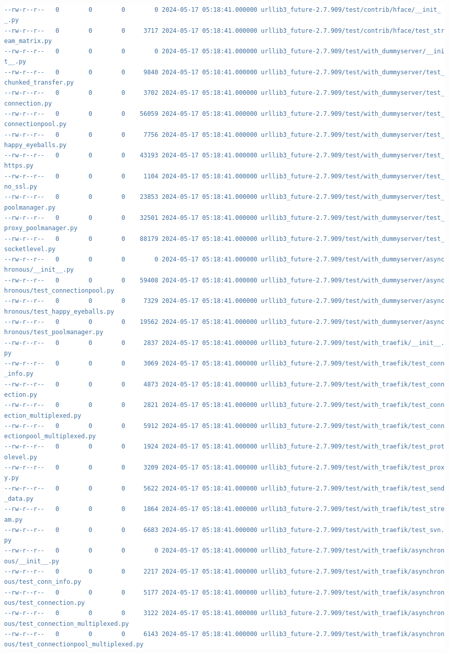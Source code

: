 ```diff
--rw-r--r--   0        0        0        0 2024-05-17 05:18:41.000000 urllib3_future-2.7.909/test/contrib/hface/__init__.py
--rw-r--r--   0        0        0     3717 2024-05-17 05:18:41.000000 urllib3_future-2.7.909/test/contrib/hface/test_stream_matrix.py
--rw-r--r--   0        0        0        0 2024-05-17 05:18:41.000000 urllib3_future-2.7.909/test/with_dummyserver/__init__.py
--rw-r--r--   0        0        0     9840 2024-05-17 05:18:41.000000 urllib3_future-2.7.909/test/with_dummyserver/test_chunked_transfer.py
--rw-r--r--   0        0        0     3702 2024-05-17 05:18:41.000000 urllib3_future-2.7.909/test/with_dummyserver/test_connection.py
--rw-r--r--   0        0        0    56059 2024-05-17 05:18:41.000000 urllib3_future-2.7.909/test/with_dummyserver/test_connectionpool.py
--rw-r--r--   0        0        0     7756 2024-05-17 05:18:41.000000 urllib3_future-2.7.909/test/with_dummyserver/test_happy_eyeballs.py
--rw-r--r--   0        0        0    43193 2024-05-17 05:18:41.000000 urllib3_future-2.7.909/test/with_dummyserver/test_https.py
--rw-r--r--   0        0        0     1104 2024-05-17 05:18:41.000000 urllib3_future-2.7.909/test/with_dummyserver/test_no_ssl.py
--rw-r--r--   0        0        0    23853 2024-05-17 05:18:41.000000 urllib3_future-2.7.909/test/with_dummyserver/test_poolmanager.py
--rw-r--r--   0        0        0    32501 2024-05-17 05:18:41.000000 urllib3_future-2.7.909/test/with_dummyserver/test_proxy_poolmanager.py
--rw-r--r--   0        0        0    88179 2024-05-17 05:18:41.000000 urllib3_future-2.7.909/test/with_dummyserver/test_socketlevel.py
--rw-r--r--   0        0        0        0 2024-05-17 05:18:41.000000 urllib3_future-2.7.909/test/with_dummyserver/asynchronous/__init__.py
--rw-r--r--   0        0        0    59408 2024-05-17 05:18:41.000000 urllib3_future-2.7.909/test/with_dummyserver/asynchronous/test_connectionpool.py
--rw-r--r--   0        0        0     7329 2024-05-17 05:18:41.000000 urllib3_future-2.7.909/test/with_dummyserver/asynchronous/test_happy_eyeballs.py
--rw-r--r--   0        0        0    19562 2024-05-17 05:18:41.000000 urllib3_future-2.7.909/test/with_dummyserver/asynchronous/test_poolmanager.py
--rw-r--r--   0        0        0     2837 2024-05-17 05:18:41.000000 urllib3_future-2.7.909/test/with_traefik/__init__.py
--rw-r--r--   0        0        0     3069 2024-05-17 05:18:41.000000 urllib3_future-2.7.909/test/with_traefik/test_conn_info.py
--rw-r--r--   0        0        0     4873 2024-05-17 05:18:41.000000 urllib3_future-2.7.909/test/with_traefik/test_connection.py
--rw-r--r--   0        0        0     2821 2024-05-17 05:18:41.000000 urllib3_future-2.7.909/test/with_traefik/test_connection_multiplexed.py
--rw-r--r--   0        0        0     5912 2024-05-17 05:18:41.000000 urllib3_future-2.7.909/test/with_traefik/test_connectionpool_multiplexed.py
--rw-r--r--   0        0        0     1924 2024-05-17 05:18:41.000000 urllib3_future-2.7.909/test/with_traefik/test_protolevel.py
--rw-r--r--   0        0        0     3209 2024-05-17 05:18:41.000000 urllib3_future-2.7.909/test/with_traefik/test_proxy.py
--rw-r--r--   0        0        0     5622 2024-05-17 05:18:41.000000 urllib3_future-2.7.909/test/with_traefik/test_send_data.py
--rw-r--r--   0        0        0     1864 2024-05-17 05:18:41.000000 urllib3_future-2.7.909/test/with_traefik/test_stream.py
--rw-r--r--   0        0        0     6683 2024-05-17 05:18:41.000000 urllib3_future-2.7.909/test/with_traefik/test_svn.py
--rw-r--r--   0        0        0        0 2024-05-17 05:18:41.000000 urllib3_future-2.7.909/test/with_traefik/asynchronous/__init__.py
--rw-r--r--   0        0        0     2217 2024-05-17 05:18:41.000000 urllib3_future-2.7.909/test/with_traefik/asynchronous/test_conn_info.py
--rw-r--r--   0        0        0     5177 2024-05-17 05:18:41.000000 urllib3_future-2.7.909/test/with_traefik/asynchronous/test_connection.py
--rw-r--r--   0        0        0     3122 2024-05-17 05:18:41.000000 urllib3_future-2.7.909/test/with_traefik/asynchronous/test_connection_multiplexed.py
--rw-r--r--   0        0        0     6143 2024-05-17 05:18:41.000000 urllib3_future-2.7.909/test/with_traefik/asynchronous/test_connectionpool_multiplexed.py
```